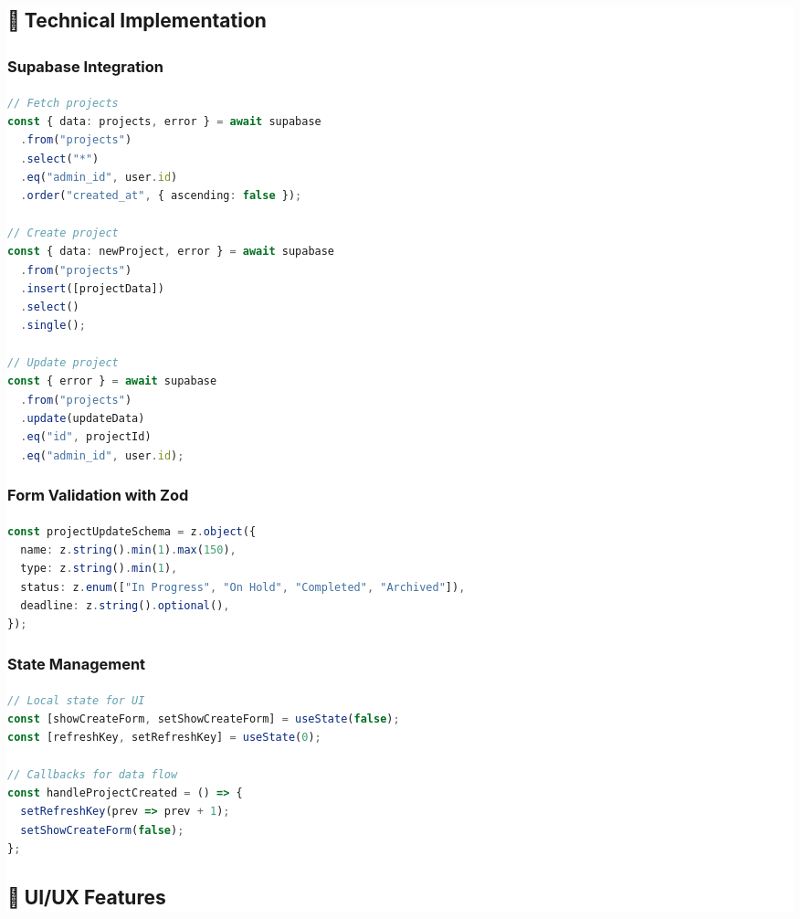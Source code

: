 ## 🔧 **Technical Implementation**

### **Supabase Integration**
```typescript
// Fetch projects
const { data: projects, error } = await supabase
  .from("projects")
  .select("*")
  .eq("admin_id", user.id)
  .order("created_at", { ascending: false });

// Create project
const { data: newProject, error } = await supabase
  .from("projects")
  .insert([projectData])
  .select()
  .single();

// Update project
const { error } = await supabase
  .from("projects")
  .update(updateData)
  .eq("id", projectId)
  .eq("admin_id", user.id);
```

### **Form Validation with Zod**
```typescript
const projectUpdateSchema = z.object({
  name: z.string().min(1).max(150),
  type: z.string().min(1),
  status: z.enum(["In Progress", "On Hold", "Completed", "Archived"]),
  deadline: z.string().optional(),
});
```

### **State Management**
```typescript
// Local state for UI
const [showCreateForm, setShowCreateForm] = useState(false);
const [refreshKey, setRefreshKey] = useState(0);

// Callbacks for data flow
const handleProjectCreated = () => {
  setRefreshKey(prev => prev + 1);
  setShowCreateForm(false);
};
```

## 🎨 **UI/UX Features**
